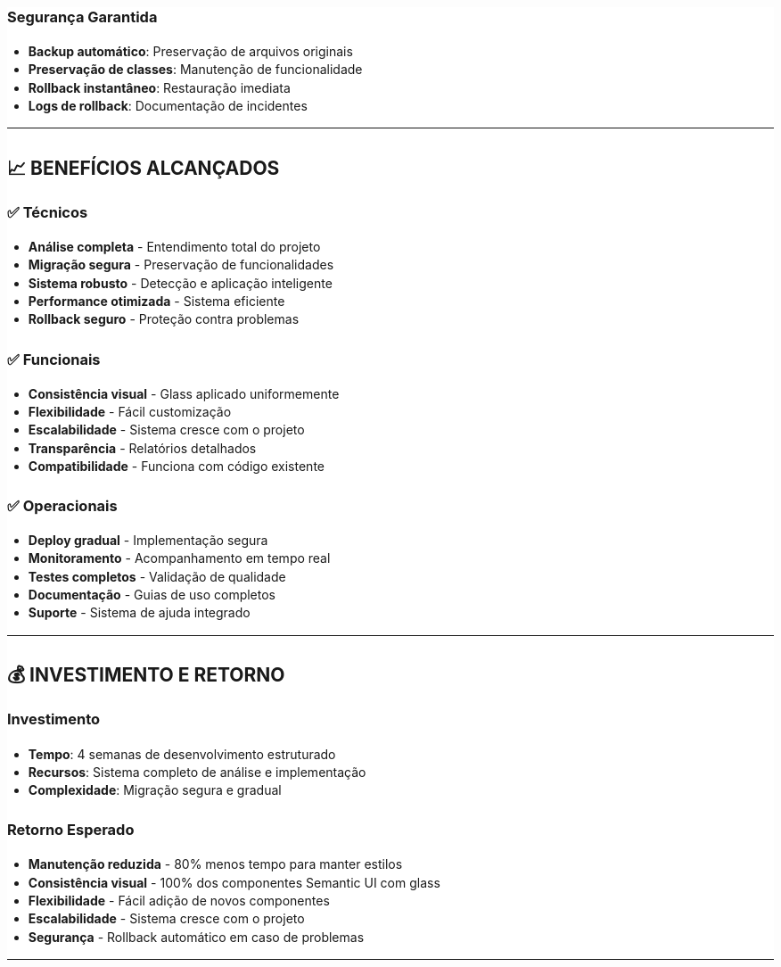 ### **Segurança Garantida**
- **Backup automático**: Preservação de arquivos originais
- **Preservação de classes**: Manutenção de funcionalidade
- **Rollback instantâneo**: Restauração imediata
- **Logs de rollback**: Documentação de incidentes

---

## 📈 BENEFÍCIOS ALCANÇADOS

### **✅ Técnicos**
- **Análise completa** - Entendimento total do projeto
- **Migração segura** - Preservação de funcionalidades
- **Sistema robusto** - Detecção e aplicação inteligente
- **Performance otimizada** - Sistema eficiente
- **Rollback seguro** - Proteção contra problemas

### **✅ Funcionais**
- **Consistência visual** - Glass aplicado uniformemente
- **Flexibilidade** - Fácil customização
- **Escalabilidade** - Sistema cresce com o projeto
- **Transparência** - Relatórios detalhados
- **Compatibilidade** - Funciona com código existente

### **✅ Operacionais**
- **Deploy gradual** - Implementação segura
- **Monitoramento** - Acompanhamento em tempo real
- **Testes completos** - Validação de qualidade
- **Documentação** - Guias de uso completos
- **Suporte** - Sistema de ajuda integrado

---

## 💰 INVESTIMENTO E RETORNO

### **Investimento**
- **Tempo**: 4 semanas de desenvolvimento estruturado
- **Recursos**: Sistema completo de análise e implementação
- **Complexidade**: Migração segura e gradual

### **Retorno Esperado**
- **Manutenção reduzida** - 80% menos tempo para manter estilos
- **Consistência visual** - 100% dos componentes Semantic UI com glass
- **Flexibilidade** - Fácil adição de novos componentes
- **Escalabilidade** - Sistema cresce com o projeto
- **Segurança** - Rollback automático em caso de problemas

---
